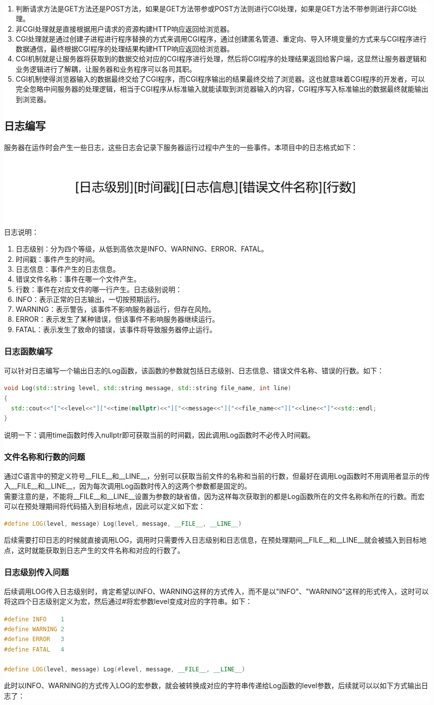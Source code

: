 1. 判断请求方法是GET方法还是POST方法，如果是GET方法带参或POST方法则进行CGI处理，如果是GET方法不带参则进行非CGI处理。
2. 非CGI处理就是直接根据用户请求的资源构建HTTP响应返回给浏览器。
3. CGI处理就是通过创建子进程进行程序替换的方式来调用CGI程序，通过创建匿名管道、重定向、导入环境变量的方式来与CGI程序进行数据通信，最终根据CGI程序的处理结果构建HTTP响应返回给浏览器。
4. CGI机制就是让服务器将获取到的数据交给对应的CGI程序进行处理，然后将CGI程序的处理结果返回给客户端，这显然让服务器逻辑和业务逻辑进行了解耦，让服务器和业务程序可以各司其职。
5. CGI机制使得浏览器输入的数据最终交给了CGI程序，而CGI程序输出的结果最终交给了浏览器。这也就意味着CGI程序的开发者，可以完全忽略中间服务器的处理逻辑，相当于CGI程序从标准输入就能读取到浏览器输入的内容，CGI程序写入标准输出的数据最终就能输出到浏览器。
<a name="j82n2"></a>
## 日志编写
服务器在运作时会产生一些日志，这些日志会记录下服务器运行过程中产生的一些事件。本项目中的日志格式如下：<br />![2022-12-17-13-28-38.762857200.png](./img/1671255564605-d5b47d40-a2b2-46e0-aa99-6a07d302cc48.png)日志说明：

1. 日志级别：分为四个等级，从低到高依次是INFO、WARNING、ERROR、FATAL。
2. 时间戳：事件产生的时间。
3. 日志信息：事件产生的日志信息。
4. 错误文件名称：事件在哪一个文件产生。
5. 行数：事件在对应文件的哪一行产生。日志级别说明：
6. INFO：表示正常的日志输出，一切按预期运行。
7. WARNING：表示警告，该事件不影响服务器运行，但存在风险。
8. ERROR：表示发生了某种错误，但该事件不影响服务器继续运行。
9. FATAL：表示发生了致命的错误，该事件将导致服务器停止运行。
<a name="h8hs5"></a>
### 日志函数编写
可以针对日志编写一个输出日志的Log函数，该函数的参数就包括日志级别、日志信息、错误文件名称、错误的行数。如下：
```cpp
void Log(std::string level, std::string message, std::string file_name, int line)
{
  std::cout<<"["<<level<<"]["<<time(nullptr)<<"]["<<message<<"]["<<file_name<<"]["<<line<<"]"<<std::endl;
}
```
说明一下：调用time函数时传入nullptr即可获取当前的时间戳，因此调用Log函数时不必传入时间戳。
<a name="QEFmu"></a>
### 文件名称和行数的问题
通过C语言中的预定义符号__FILE__和__LINE__，分别可以获取当前文件的名称和当前的行数，但最好在调用Log函数时不用调用者显示的传入__FILE__和__LINE__，因为每次调用Log函数时传入的这两个参数都是固定的。<br />需要注意的是，不能将__FILE__和__LINE__设置为参数的缺省值，因为这样每次获取到的都是Log函数所在的文件名称和所在的行数。而宏可以在预处理期间将代码插入到目标地点，因此可以定义如下宏：
```cpp
#define LOG(level, message) Log(level, message, __FILE__, __LINE__)
```
后续需要打印日志的时候就直接调用LOG，调用时只需要传入日志级别和日志信息，在预处理期间__FILE__和__LINE__就会被插入到目标地点，这时就能获取到日志产生的文件名称和对应的行数了。
<a name="FTrUs"></a>
### 日志级别传入问题
后续调用LOG传入日志级别时，肯定希望以INFO、WARNING这样的方式传入，而不是以"INFO"、"WARNING"这样的形式传入，这时可以将这四个日志级别定义为宏，然后通过#将宏参数level变成对应的字符串。如下：
```cpp
#define INFO    1
#define WARNING 2
#define ERROR   3
#define FATAL   4

#define LOG(level, message) Log(#level, message, __FILE__, __LINE__)
```
此时以INFO、WARNING的方式传入LOG的宏参数，就会被转换成对应的字符串传递给Log函数的level参数，后续就可以以如下方式输出日志了：
```cpp
```